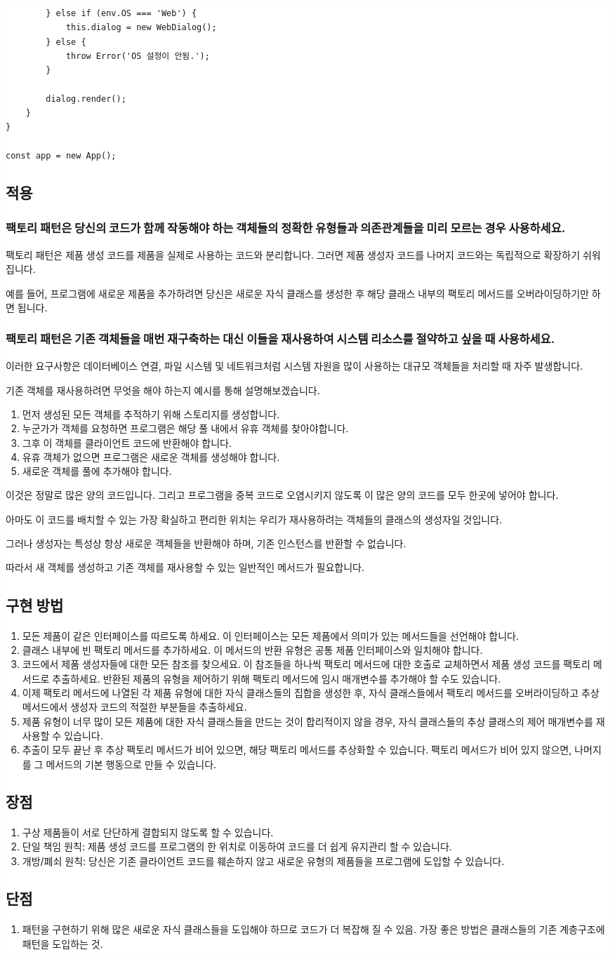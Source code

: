 ```
		} else if (env.OS === 'Web') {
			this.dialog = new WebDialog();
		} else {
			throw Error('OS 설정이 안됨.');
		}

		dialog.render();
	}
}

const app = new App();
```

## 적용 ##

### 팩토리 패턴은 당신의 코드가 함께 작동해야 하는 객체들의 정확한 유형들과 의존관계들을 미리 모르는 경우 사용하세요. ###
팩토리 패턴은 제품 생성 코드를 제품을 실제로 사용하는 코드와 분리합니다. 그러면 제품 생성자 코드를 나머지 코드와는 독립적으로 확장하기 쉬워집니다.

예를 들어, 프로그램에 새로운 제품을 추가하려면 당신은 새로운 자식 클래스를 생성한 후 해당 클래스 내부의 팩토리 메서드를 오버라이딩하기만 하면 됩니다.

### 팩토리 패턴은 기존 객체들을 매번 재구축하는 대신 이들을 재사용하여 시스템 리소스를 절약하고 싶을 때 사용하세요. ###
이러한 요구사항은 데이터베이스 연결, 파일 시스템 및 네트워크처럼 시스템 자원을 많이 사용하는 대규모 객체들을 처리할 때 자주 발생합니다.

기존 객체를 재사용하려면 무엇을 해야 하는지 예시를 통해 설명해보겠습니다.

1. 먼저 생성된 모든 객체를 추적하기 위해 스토리지를 생성합니다.
2. 누군가가 객체를 요청하면 프로그램은 해당 풀 내에서 유휴 객체를 찾아야합니다.
3. 그후 이 객체를 클라이언트 코드에 반환해야 합니다.
4. 유휴 객체가 없으면 프로그램은 새로운 객체를 생성해야 합니다.
5. 새로운 객체를 풀에 추가해야 합니다.

이것은 정말로 많은 양의 코드입니다. 그리고 프로그램을 중복 코드로 오염시키지 않도록 이 많은 양의 코드를 모두 한곳에 넣어야 합니다.

아마도 이 코드를 배치할 수 있는 가장 확실하고 편리한 위치는 우리가 재사용하려는 객체들의 클래스의 생성자일 것입니다.

그러나 생성자는 특성상 항상 새로운 객체들을 반환해야 하며, 기존 인스턴스를 반환할 수 없습니다.

따라서 새 객체를 생성하고 기존 객체를 재사용할 수 있는 일반적인 메서드가 필요합니다.

## 구현 방법 ##
1. 모든 제품이 같은 인터페이스를 따르도록 하세요. 이 인터페이스는 모든 제품에서 의미가 있는 메서드들을 선언해야 합니다.
2. 클래스 내부에 빈 팩토리 메서드를 추가하세요. 이 메서드의 반환 유형은 공통 제품 인터페이스와 일치해야 합니다.
3. 코드에서 제품 생성자들에 대한 모든 참조를 찾으세요. 이 참조들을 하나씩 팩토리 메서드에 대한 호출로 교체하면서 제품 생성 코드를 팩토리 메서드로 추출하세요. 반환된 제품의 유형을 제어하기 위해 팩토리 메서드에 임시 매개변수를 추가해야 할 수도 있습니다.
4. 이제 팩토리 메서드에 나열된 각 제품 유형에 대한 자식 클래스들의 집합을 생성한 후, 자식 클래스들에서 팩토리 메서드를 오버라이딩하고 추상 메서드에서 생성자 코드의 적절한 부분들을 추출하세요.
5. 제품 유형이 너무 많이 모든 제품에 대한 자식 클래스들을 만드는 것이 합리적이지 않을 경우, 자식 클래스들의 추상 클래스의 제어 매개변수를 재사용할 수 있습니다.
6. 추출이 모두 끝난 후 추상 팩토리 메서드가 비어 있으면, 해당 팩토리 메서드를 추상화할 수 있습니다. 팩토리 메서드가 비어 있지 않으면, 나머지를 그 메서드의 기본 행동으로 만들 수 있습니다.

## 장점 ##
1. 구상 제품들이 서로 단단하게 결합되지 않도록 할 수 있습니다.
2. 단일 책임 원칙: 제품 생성 코드를 프로그램의 한 위치로 이동하여 코드를 더 쉽게 유지관리 할 수 있습니다.
3. 개방/폐쇠 원칙: 당신은 기존 클라이언트 코드를 훼손하지 않고 새로운 유형의 제품들을 프로그램에 도입할 수 있습니다.

## 단점 ##
1. 패턴을 구현하기 위해 많은 새로운 자식 클래스들을 도입해야 하므로 코드가 더 복잡해 질 수 있음. 가장 좋은 방법은 클래스들의 기존 계층구조에 패턴을 도입하는 것.
